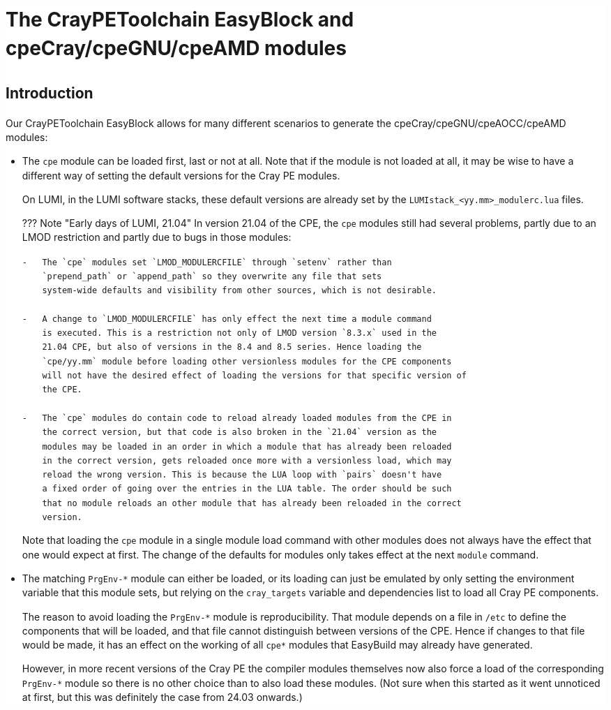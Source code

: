 # The CrayPEToolchain EasyBlock and cpeCray/cpeGNU/cpeAMD modules

## Introduction

Our CrayPEToolchain EasyBlock allows for many different scenarios to generate the
cpeCray/cpeGNU/cpeAOCC/cpeAMD modules:

-   The `cpe` module can be loaded first, last or not at all. Note that if the
    module is not loaded at all, it may be wise to have a different way of setting
    the default versions for the Cray PE modules.

    On LUMI, in the LUMI software stacks, these default versions are already set by
    the `LUMIstack_<yy.mm>_modulerc.lua` files.

    ??? Note "Early days of LUMI, 21.04"
        In version 21.04 of the CPE, the `cpe` modules still had several problems,
        partly due to an LMOD restriction and partly due to bugs in those modules:

        -   The `cpe` modules set `LMOD_MODULERCFILE` through `setenv` rather than
            `prepend_path` or `append_path` so they overwrite any file that sets
            system-wide defaults and visibility from other sources, which is not desirable.

        -   A change to `LMOD_MODULERCFILE` has only effect the next time a module command
            is executed. This is a restriction not only of LMOD version `8.3.x` used in the
            21.04 CPE, but also of versions in the 8.4 and 8.5 series. Hence loading the
            `cpe/yy.mm` module before loading other versionless modules for the CPE components
            will not have the desired effect of loading the versions for that specific version of
            the CPE.

        -   The `cpe` modules do contain code to reload already loaded modules from the CPE in
            the correct version, but that code is also broken in the `21.04` version as the
            modules may be loaded in an order in which a module that has already been reloaded
            in the correct version, gets reloaded once more with a versionless load, which may
            reload the wrong version. This is because the LUA loop with `pairs` doesn't have
            a fixed order of going over the entries in the LUA table. The order should be such
            that no module reloads an other module that has already been reloaded in the correct
            version.

    Note that loading the `cpe` module in a single module load command with other modules
    does not always have the effect that one would expect at first. The change of the defaults
    for modules only takes effect at the next `module` command.

-   The matching `PrgEnv-*` module can either be loaded, or its loading can just be emulated
    by only setting the environment variable that this module sets, but relying on the `cray_targets`
    variable and dependencies list to load all Cray PE components.

    The reason to avoid loading the `PrgEnv-*` module is reproducibility. That module
    depends on a file in `/etc` to define the components that will be loaded, and
    that file cannot distinguish between versions of the CPE. Hence if changes to that
    file would be made, it has an effect on the working of all `cpe*` modules that
    EasyBuild may already have generated.

    However, in more recent versions of the Cray PE the compiler modules themselves now also
    force a load of the corresponding `PrgEnv-*` module so there is no other choice than to 
    also load these modules. (Not sure when this started as it went unnoticed at first, but this
    was definitely the case from 24.03 onwards.)
